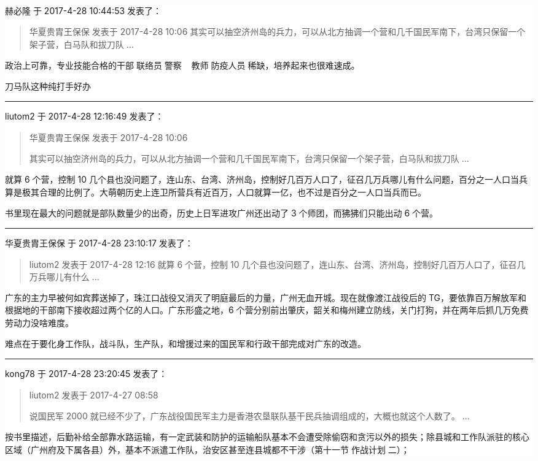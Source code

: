 赫必隆 于 2017-4-28 10:44:53 发表了：

> 华夏贵胄王保保 发表于 2017-4-28 10:06 其实可以抽空济州岛的兵力，可以从北方抽调一个营和几千国民军南下，台湾只保留一个架子营，白马队和拔刀队 ...

政治上可靠，专业技能合格的干部 联络员 警察    教师 防疫人员 稀缺，培养起来也很难速成。

刀马队这种纯打手好办

---

liutom2 于 2017-4-28 12:16:49 发表了：

> 华夏贵胄王保保 发表于 2017-4-28 10:06
>
> 其实可以抽空济州岛的兵力，可以从北方抽调一个营和几千国民军南下，台湾只保留一个架子营，白马队和拔刀队 ...

就算 6 个营，控制 10 几个县也没问题了，连山东、台湾、济州岛，控制好几百万人口了，征召几万兵哪儿有什么问题，百分之一人口当兵算是极其合理的比例了。大萌朝历史上连卫所营兵有近百万，人口就算一亿，也不过是百分之一人口当兵而已。

书里现在最大的问题就是部队数量少的出奇，历史上日军进攻广州还出动了 3 个师团，而狒狒们只能出动 6 个营。

---

华夏贵胄王保保 于 2017-4-28 23:10:17 发表了：

> liutom2 发表于 2017-4-28 12:16 就算 6 个营，控制 10 几个县也没问题了，连山东、台湾、济州岛，控制好几百万人口了，征召几万兵哪儿有什么 ...

广东的主力早被何如宾葬送掉了，珠江口战役又消灭了明庭最后的力量，广州无血开城。现在就像渡江战役后的 TG，要依靠百万解放军和根据地的干部南下接收超过两个亿的人口。广东形盛之地，6 个营分别前出肇庆，韶关和梅州建立防线，关门打狗，并在两年后抓几万免费劳动力没啥难度。

难点在于要化身工作队，战斗队，生产队，和增援过来的国民军和行政干部完成对广东的改造。

---

kong78 于 2017-4-28 23:20:45 发表了：

> liutom2 发表于 2017-4-27 08:58
>
> 说国民军 2000 就已经不少了，广东战役国民军主力是香港农垦联队基干民兵抽调组成的，大概也就这个人数了。 ...

按书里描述，后勤补给全部靠水路运输，有一定武装和防护的运输船队基本不会遭受除偷窃和贪污以外的损失；除县城和工作队派驻的核心区域（广州府及下属各县）外，基本不派遣工作队，治安区甚至连县城都不干涉（第十一节 作战计划 二）；

